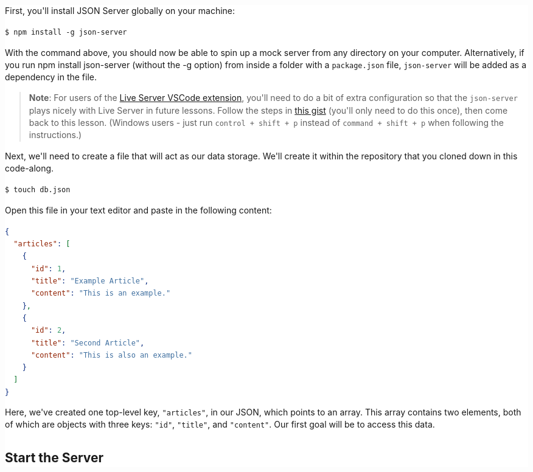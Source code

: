 First, you'll install JSON Server globally on your machine:

```console
$ npm install -g json-server
```

With the command above, you should now be able to spin up a mock server from any
directory on your computer. Alternatively, if you run npm install json-server
(without the -g option) from inside a folder with a `package.json` file,
`json-server` will be added as a dependency in the file.

> **Note**: For users of the [Live Server VSCode extension][live-server], you'll
> need to do a bit of extra configuration so that the `json-server` plays nicely
> with Live Server in future lessons. Follow the steps in [this
> gist][live-server settings] (you'll only need to do this once), then come back
> to this lesson. (Windows users - just run `control + shift + p` instead of
> `command + shift + p` when following the instructions.)

[live-server]:
  https://marketplace.visualstudio.com/items?itemName=ritwickdey.LiveServer
[live-server settings]:
  https://gist.github.com/ihollander/cc5f36c6447d15dea6a16f68d82aacf7

Next, we'll need to create a file that will act as our data storage. We'll
create it within the repository that you cloned down in this code-along.

```console
$ touch db.json
```

Open this file in your text editor and paste in the following content:

```json
{
  "articles": [
    {
      "id": 1,
      "title": "Example Article",
      "content": "This is an example."
    },
    {
      "id": 2,
      "title": "Second Article",
      "content": "This is also an example."
    }
  ]
}
```

Here, we've created one top-level key, `"articles"`, in our JSON, which points
to an array. This array contains two elements, both of which are objects with three
keys: `"id"`, `"title"`, and `"content"`. Our first goal will be to access this
data.

## Start the Server


[rest]: https://en.wikipedia.org/wiki/Representational_state_transfer
[json server]: https://www.npmjs.com/package/json-server
[status]: https://developer.mozilla.org/en-US/docs/Web/HTTP/Status
[postman]: https://www.postman.com/downloads/